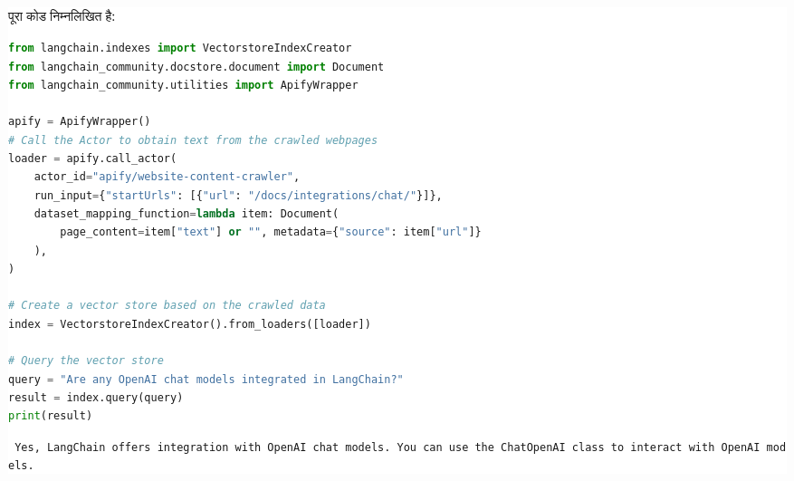 पूरा कोड निम्नलिखित है:

```python
from langchain.indexes import VectorstoreIndexCreator
from langchain_community.docstore.document import Document
from langchain_community.utilities import ApifyWrapper

apify = ApifyWrapper()
# Call the Actor to obtain text from the crawled webpages
loader = apify.call_actor(
    actor_id="apify/website-content-crawler",
    run_input={"startUrls": [{"url": "/docs/integrations/chat/"}]},
    dataset_mapping_function=lambda item: Document(
        page_content=item["text"] or "", metadata={"source": item["url"]}
    ),
)

# Create a vector store based on the crawled data
index = VectorstoreIndexCreator().from_loaders([loader])

# Query the vector store
query = "Are any OpenAI chat models integrated in LangChain?"
result = index.query(query)
print(result)
```

```output
 Yes, LangChain offers integration with OpenAI chat models. You can use the ChatOpenAI class to interact with OpenAI models.
```
